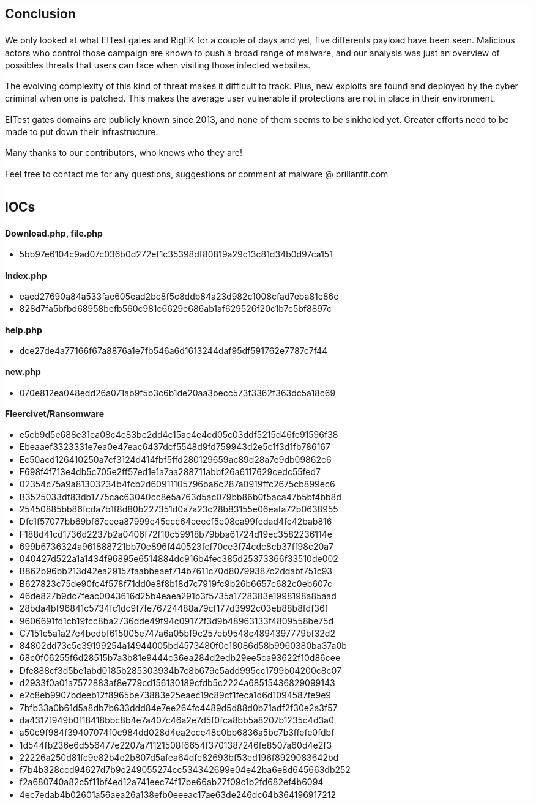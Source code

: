 ## Conclusion

We only looked at what EITest gates and RigEK for a couple of days and yet, five differents payload have been seen. Malicious actors who control those campaign are known to push a broad range of malware, and our analysis was just an overview of possibles threats that users can face when visiting those infected websites.

The evolving complexity of this kind of threat makes it difficult to track. Plus, new exploits are found and deployed by the cyber criminal when one is patched. This makes the average user vulnerable if protections are not in place in their environment.

EITest gates domains are publicly known since 2013, and none of them seems to be sinkholed yet. Greater efforts need to be made to put down their infrastructure.

Many thanks to our contributors, who knows who they are!

Feel free to contact me for any questions, suggestions or comment at malware @ brillantit.com

## IOCs

**Download.php, file.php**

- 5bb97e6104c9ad07c036b0d272ef1c35398df80819a29c13c81d34b0d97ca151

**Index.php**

- eaed27690a84a533fae605ead2bc8f5c8ddb84a23d982c1008cfad7eba81e86c
- 828d7fa5bfbd68958befb560c981c6629e686ab1af629526f20c1b7c5bf8897c

**help.php**  

- dce27de4a77166f67a8876a1e7fb546a6d1613244daf95df591762e7787c7f44

**new.php**

- 070e812ea048edd26a071ab9f5b3c6b1de20aa3becc573f3362f363dc5a18c69

**Fleercivet/Ransomware**

- e5cb9d5e688e31ea08c4c83be2dd4c15ae4e4cd05c03ddf5215d46fe91596f38
- Ebeaaef3323331e7ea0e47eac6437dcf5548d9fd759943d2e5c1f3d1fb786167
- Ec50acd126410250a7cf3124d414fbf5ffd280129659ac89d28a7e9db09862c6
- F698f4f713e4db5c705e2ff57ed1e1a7aa288711abbf26a6117629cedc55fed7
- 02354c75a9a81303234b4fcb2d60911105796ba6c287a0919ffc2675cb899ec6
- B3525033df83db1775cac63040cc8e5a763d5ac079bb86b0f5aca47b5bf4bb8d
- 25450885bb86fcda7b1f8d80b227351d0a7a23c28b83155e06eafa72b0638955
- Dfc1f57077bb69bf67ceea87999e45ccc64eeecf5e08ca99fedad4fc42bab816
- F188d41cd1736d2237b2a0406f72f10c59918b79bba61724d19ec3582236114e
- 699b6736324a961888721bb70e896f440523fcf70ce3f74cdc8cb37ff98c20a7
- 040427d522a1a1434f96895e6514884dc916b4fec385d25373366f33510de002
- B862b96bb213d42ea29157faabbeaef714b7611c70d80799387c2ddabf751c93
- B627823c75de90fc4f578f71dd0e8f8b18d7c7919fc9b26b6657c682c0eb607c
- 46de827b9dc7feac0043616d25b4eaea291b3f5735a1728383e1998198a85aad
- 28bda4bf96841c5734fc1dc9f7fe76724488a79cf177d3992c03eb88b8fdf36f
- 9606691fd1cb19fcc8ba2736dde49f94c09172f3d9b48963133f4809558be75d
- C7151c5a1a27e4bedbf615005e747a6a05bf9c257eb9548c4894397779bf32d2
- 84802dd73c5c39199254a14944005bd4573480f0e18086d58b9960380ba37a0b
- 68c0f06255f6d28515b7a3b81e9444c36ea284d2edb29ee5ca93622f10d86cee
- Dfe888cf3d5be1abd0185b285303934b7c8b679c5add995cc1799b04200c8c07
- d2933f0a01a7572883af8e779cd156130189cfdb5c2224a68515436829099143
- e2c8eb9907bdeeb12f8965be73883e25eaec19c89cf1feca1d6d1094587fe9e9
- 7bfb33a0b61d5a8db7b633ddd84e7ee264fc4489d5d88d0b71adf2f30e2a3f57
- da4317f949b0f18418bbc8b4e7a407c46a2e7d5f0fca8bb5a8207b1235c4d3a0
- a50c9f984f39407074f0c984dd028d4ea2cce48c0bb6836a5bc7b3ffefe0fdbf
- 1d544fb236e6d556477e2207a71121508f6654f3701387246fe8507a60d4e2f3
- 22226a250d81fc9e82b4e2b807d5afea64dfe82693bf53ed196f8929083642bd
- f7b4b328ccd94627d7b9c249055274cc534342699e04e42ba6e8d645663db252
- f2a680740a82c5f11bf4ed12a741eec74f17be66ab27f09c1b2fd682ef4b6094
- 4ec7edab4b02601a56aea26a138efb0eeeac17ae63de246dc64b364196917212